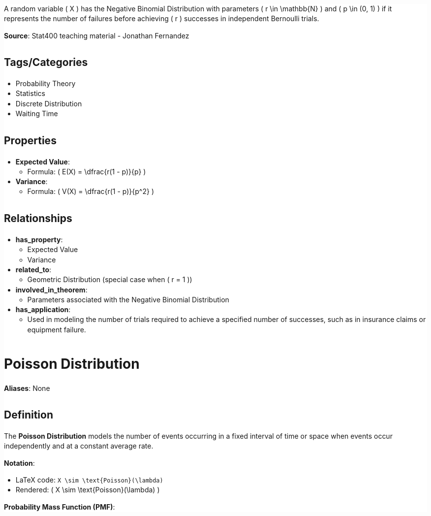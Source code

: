A random variable \( X \) has the Negative Binomial Distribution with parameters \( r \in \mathbb{N} \) and \( p \in (0, 1) \) if it represents the number of failures before achieving \( r \) successes in independent Bernoulli trials.

**Source**: Stat400 teaching material - Jonathan Fernandez


## Tags/Categories

- Probability Theory
- Statistics
- Discrete Distribution
- Waiting Time


## Properties

- **Expected Value**:
  - Formula: \( E(X) = \dfrac{r(1 - p)}{p} \)
- **Variance**:
  - Formula: \( V(X) = \dfrac{r(1 - p)}{p^2} \)


## Relationships

- **has_property**:
  - Expected Value
  - Variance
- **related_to**:
  - Geometric Distribution (special case when \( r = 1 \))
- **involved_in_theorem**:
  - Parameters associated with the Negative Binomial Distribution
- **has_application**:
  - Used in modeling the number of trials required to achieve a specified number of successes, such as in insurance claims or equipment failure.


# Poisson Distribution

**Aliases**: None


## Definition

The **Poisson Distribution** models the number of events occurring in a fixed interval of time or space when events occur independently and at a constant average rate.

**Notation**:

- LaTeX code: `X \sim \text{Poisson}(\lambda)`
- Rendered: \( X \sim \text{Poisson}(\lambda) \)

**Probability Mass Function (PMF)**:
